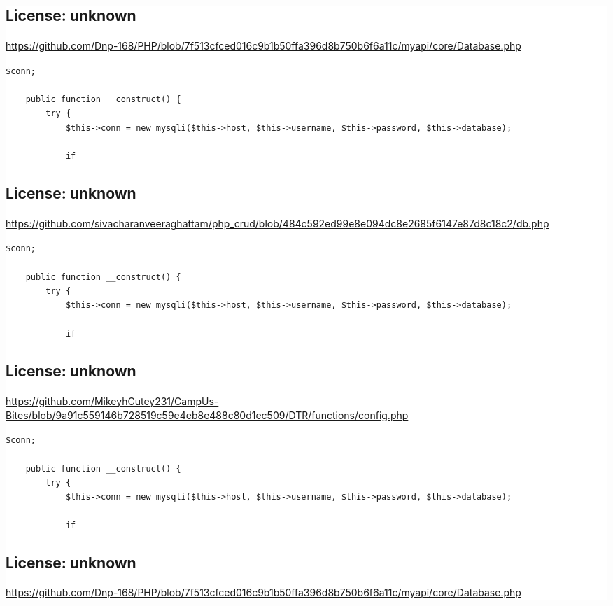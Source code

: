
## License: unknown
https://github.com/Dnp-168/PHP/blob/7f513cfced016c9b1b50ffa396d8b750b6f6a11c/myapi/core/Database.php

```
$conn;

    public function __construct() {
        try {
            $this->conn = new mysqli($this->host, $this->username, $this->password, $this->database);
            
            if
```


## License: unknown
https://github.com/sivacharanveeraghattam/php_crud/blob/484c592ed99e8e094dc8e2685f6147e87d8c18c2/db.php

```
$conn;

    public function __construct() {
        try {
            $this->conn = new mysqli($this->host, $this->username, $this->password, $this->database);
            
            if
```


## License: unknown
https://github.com/MikeyhCutey231/CampUs-Bites/blob/9a91c559146b728519c59e4eb8e488c80d1ec509/DTR/functions/config.php

```
$conn;

    public function __construct() {
        try {
            $this->conn = new mysqli($this->host, $this->username, $this->password, $this->database);
            
            if
```


## License: unknown
https://github.com/Dnp-168/PHP/blob/7f513cfced016c9b1b50ffa396d8b750b6f6a11c/myapi/core/Database.php

